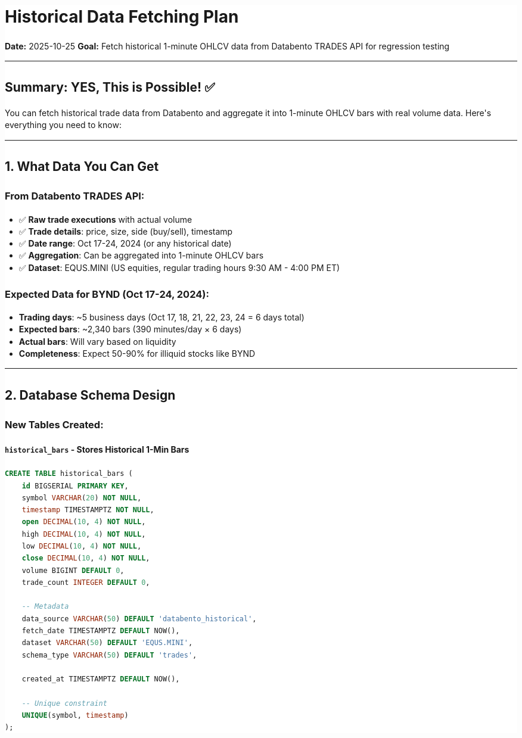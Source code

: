 # Historical Data Fetching Plan

**Date:** 2025-10-25
**Goal:** Fetch historical 1-minute OHLCV data from Databento TRADES API for regression testing

---

## Summary: **YES, This is Possible!** ✅

You can fetch historical trade data from Databento and aggregate it into 1-minute OHLCV bars with real volume data. Here's everything you need to know:

---

## 1. What Data You Can Get

### From Databento TRADES API:
- ✅ **Raw trade executions** with actual volume
- ✅ **Trade details**: price, size, side (buy/sell), timestamp
- ✅ **Date range**: Oct 17-24, 2024 (or any historical date)
- ✅ **Aggregation**: Can be aggregated into 1-minute OHLCV bars
- ✅ **Dataset**: EQUS.MINI (US equities, regular trading hours 9:30 AM - 4:00 PM ET)

### Expected Data for BYND (Oct 17-24, 2024):
- **Trading days**: ~5 business days (Oct 17, 18, 21, 22, 23, 24 = 6 days total)
- **Expected bars**: ~2,340 bars (390 minutes/day × 6 days)
- **Actual bars**: Will vary based on liquidity
- **Completeness**: Expect 50-90% for illiquid stocks like BYND

---

## 2. Database Schema Design

### New Tables Created:

#### `historical_bars` - Stores Historical 1-Min Bars
```sql
CREATE TABLE historical_bars (
    id BIGSERIAL PRIMARY KEY,
    symbol VARCHAR(20) NOT NULL,
    timestamp TIMESTAMPTZ NOT NULL,
    open DECIMAL(10, 4) NOT NULL,
    high DECIMAL(10, 4) NOT NULL,
    low DECIMAL(10, 4) NOT NULL,
    close DECIMAL(10, 4) NOT NULL,
    volume BIGINT DEFAULT 0,
    trade_count INTEGER DEFAULT 0,

    -- Metadata
    data_source VARCHAR(50) DEFAULT 'databento_historical',
    fetch_date TIMESTAMPTZ DEFAULT NOW(),
    dataset VARCHAR(50) DEFAULT 'EQUS.MINI',
    schema_type VARCHAR(50) DEFAULT 'trades',

    created_at TIMESTAMPTZ DEFAULT NOW(),

    -- Unique constraint
    UNIQUE(symbol, timestamp)
);
```
